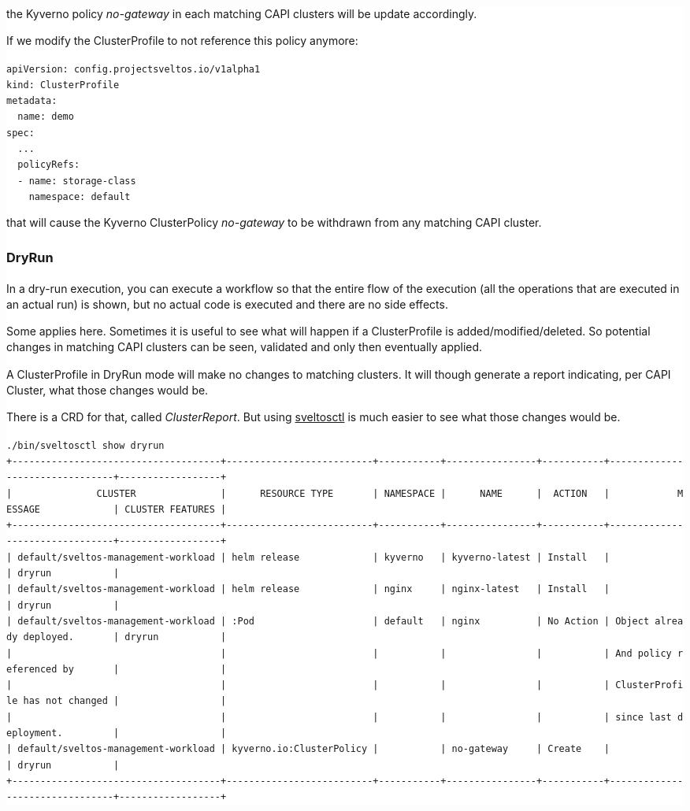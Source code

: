 the Kyverno policy  *no-gateway* in each matching CAPI clusters will be update accordingly.

If we modify the ClusterProfile to not reference this policy anymore:

```
apiVersion: config.projectsveltos.io/v1alpha1
kind: ClusterProfile
metadata:
  name: demo
spec:
  ...
  policyRefs:
  - name: storage-class
    namespace: default
```

that will cause the Kyverno ClusterPolicy *no-gateway* to be withdrawn from any matching CAPI cluster.

### DryRun
In a dry-run execution, you can execute a workflow so that the entire flow of the execution (all the operations that are executed in an actual run) is shown, but no actual code is executed and there are no side effects. 

Some applies here. Sometimes it is useful to see what will happen if a ClusterProfile is added/modified/deleted. So potential changes in matching CAPI clusters can be seen, validated and only then eventually applied.

A ClusterProfile in DryRun mode will make no changes to matching clusters. It will though generate a report indicating, per CAPI Cluster, what those changes would be. 

There is a CRD for that, called *ClusterReport*.
But using [sveltosctl](https://github.com/projectsveltos/sveltosctl) is much easier to see what those changes would be.

```
./bin/sveltosctl show dryrun
+-------------------------------------+--------------------------+-----------+----------------+-----------+--------------------------------+------------------+
|               CLUSTER               |      RESOURCE TYPE       | NAMESPACE |      NAME      |  ACTION   |            MESSAGE             | CLUSTER FEATURES |
+-------------------------------------+--------------------------+-----------+----------------+-----------+--------------------------------+------------------+
| default/sveltos-management-workload | helm release             | kyverno   | kyverno-latest | Install   |                                | dryrun           |
| default/sveltos-management-workload | helm release             | nginx     | nginx-latest   | Install   |                                | dryrun           |
| default/sveltos-management-workload | :Pod                     | default   | nginx          | No Action | Object already deployed.       | dryrun           |
|                                     |                          |           |                |           | And policy referenced by       |                  |
|                                     |                          |           |                |           | ClusterProfile has not changed |                  |
|                                     |                          |           |                |           | since last deployment.         |                  |
| default/sveltos-management-workload | kyverno.io:ClusterPolicy |           | no-gateway     | Create    |                                | dryrun           |
+-------------------------------------+--------------------------+-----------+----------------+-----------+--------------------------------+------------------+
```
